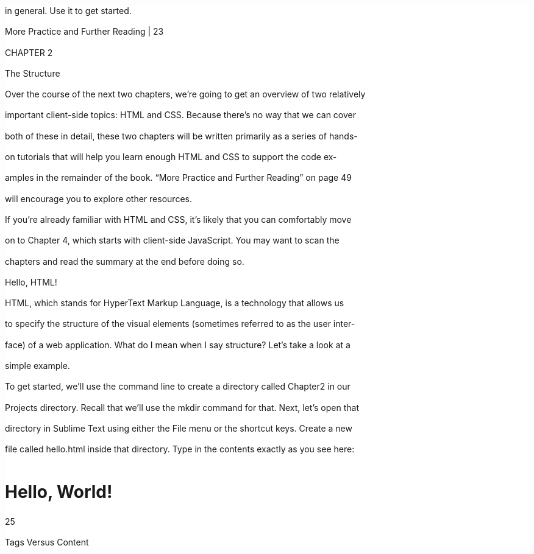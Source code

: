 in general. Use it to get started.

More Practice and Further Reading | 23

CHAPTER 2

The Structure

Over the course of the next two chapters, we’re going to get an overview of two relatively

important client-side topics: HTML and CSS. Because there’s no way that we can cover

both of these in detail, these two chapters will be written primarily as a series of hands-

on tutorials that will help you learn enough HTML and CSS to support the code ex‐

amples in the remainder of the book. “More Practice and Further Reading” on page 49

will encourage you to explore other resources.

If you’re already familiar with HTML and CSS, it’s likely that you can comfortably move

on to Chapter 4, which starts with client-side JavaScript. You may want to scan the

chapters and read the summary at the end before doing so.

Hello, HTML!

HTML, which stands for HyperText Markup Language, is a technology that allows us

to specify the structure of the visual elements (sometimes referred to as the user inter‐

face) of a web application. What do I mean when I say structure? Let’s take a look at a

simple example.

To get started, we’ll use the command line to create a directory called Chapter2 in our

Projects directory. Recall that we’ll use the mkdir command for that. Next, let’s open that

directory in Sublime Text using either the File menu or the shortcut keys. Create a new

file called hello.html inside that directory. Type in the contents exactly as you see here:

<!doctype html>

<html>

<head>

<title>My First Web App</title>

</head>

<body>

<h1>Hello, World!</h1>

25

</body>

</html>

Tags Versus Content

